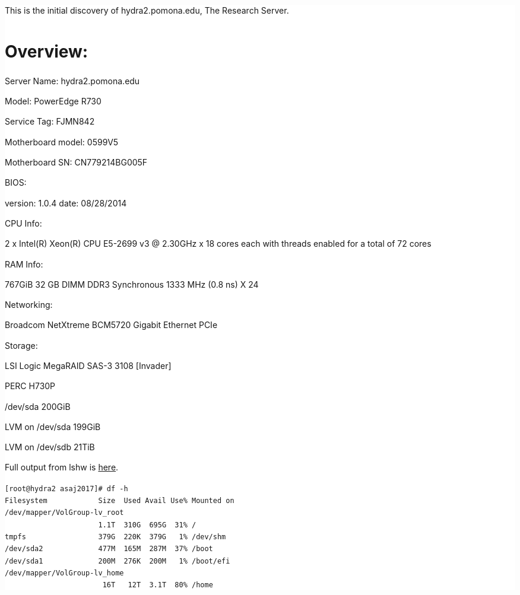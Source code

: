 This is the initial discovery of hydra2.pomona.edu, The Research Server.

# Overview:

Server Name: hydra2.pomona.edu

Model: PowerEdge R730

Service Tag: FJMN842

Motherboard model: 0599V5

Motherboard SN: CN779214BG005F

BIOS:

version: 1.0.4
date: 08/28/2014

CPU Info:

2 x Intel(R) Xeon(R) CPU E5-2699 v3 @ 2.30GHz x 18 cores each with threads enabled for a total of 72 cores

RAM Info:

767GiB
32 GB DIMM DDR3 Synchronous 1333 MHz (0.8 ns) X 24

Networking:

Broadcom NetXtreme BCM5720 Gigabit Ethernet PCIe

Storage:

LSI Logic MegaRAID SAS-3 3108 [Invader]

PERC H730P

/dev/sda 200GiB

LVM on /dev/sda 199GiB

LVM on /dev/sdb 21TiB 

Full output from lshw is [here](https://github.com/also-systems/pomona/blob/master/discovery/biology/hydra2/etc/lshw_output_hydra2).

```
[root@hydra2 asaj2017]# df -h
Filesystem            Size  Used Avail Use% Mounted on
/dev/mapper/VolGroup-lv_root
                      1.1T  310G  695G  31% /
tmpfs                 379G  220K  379G   1% /dev/shm
/dev/sda2             477M  165M  287M  37% /boot
/dev/sda1             200M  276K  200M   1% /boot/efi
/dev/mapper/VolGroup-lv_home
                       16T   12T  3.1T  80% /home
```
